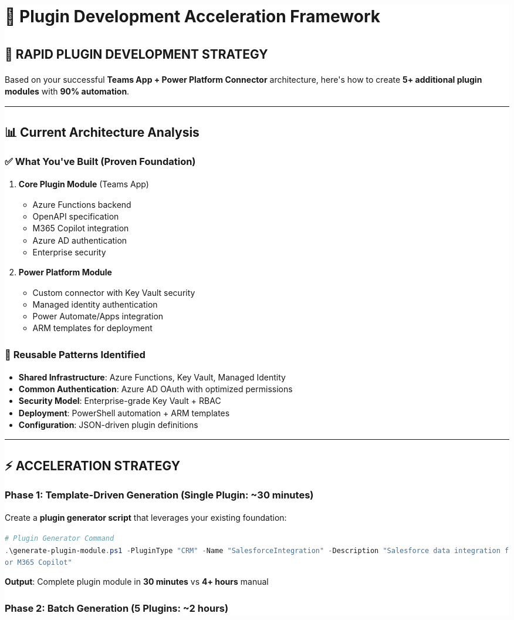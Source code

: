 # 🚀 Plugin Development Acceleration Framework

## 🎯 RAPID PLUGIN DEVELOPMENT STRATEGY

Based on your successful **Teams App + Power Platform Connector** architecture, here's how to create **5+ additional plugin modules** with **90% automation**.

---

## 📊 **Current Architecture Analysis**

### ✅ **What You've Built (Proven Foundation)**
1. **Core Plugin Module** (Teams App)
   - Azure Functions backend
   - OpenAPI specification
   - M365 Copilot integration
   - Azure AD authentication
   - Enterprise security

2. **Power Platform Module** 
   - Custom connector with Key Vault security
   - Managed identity authentication
   - Power Automate/Apps integration
   - ARM templates for deployment

### 🎯 **Reusable Patterns Identified**
- **Shared Infrastructure**: Azure Functions, Key Vault, Managed Identity
- **Common Authentication**: Azure AD OAuth with optimized permissions
- **Security Model**: Enterprise-grade Key Vault + RBAC
- **Deployment**: PowerShell automation + ARM templates
- **Configuration**: JSON-driven plugin definitions

---

## ⚡ **ACCELERATION STRATEGY**

### **Phase 1: Template-Driven Generation (Single Plugin: ~30 minutes)**

Create a **plugin generator script** that leverages your existing foundation:

```powershell
# Plugin Generator Command
.\generate-plugin-module.ps1 -PluginType "CRM" -Name "SalesforceIntegration" -Description "Salesforce data integration for M365 Copilot"
```

**Output**: Complete plugin module in **30 minutes** vs **4+ hours** manual

### **Phase 2: Batch Generation (5 Plugins: ~2 hours)**
